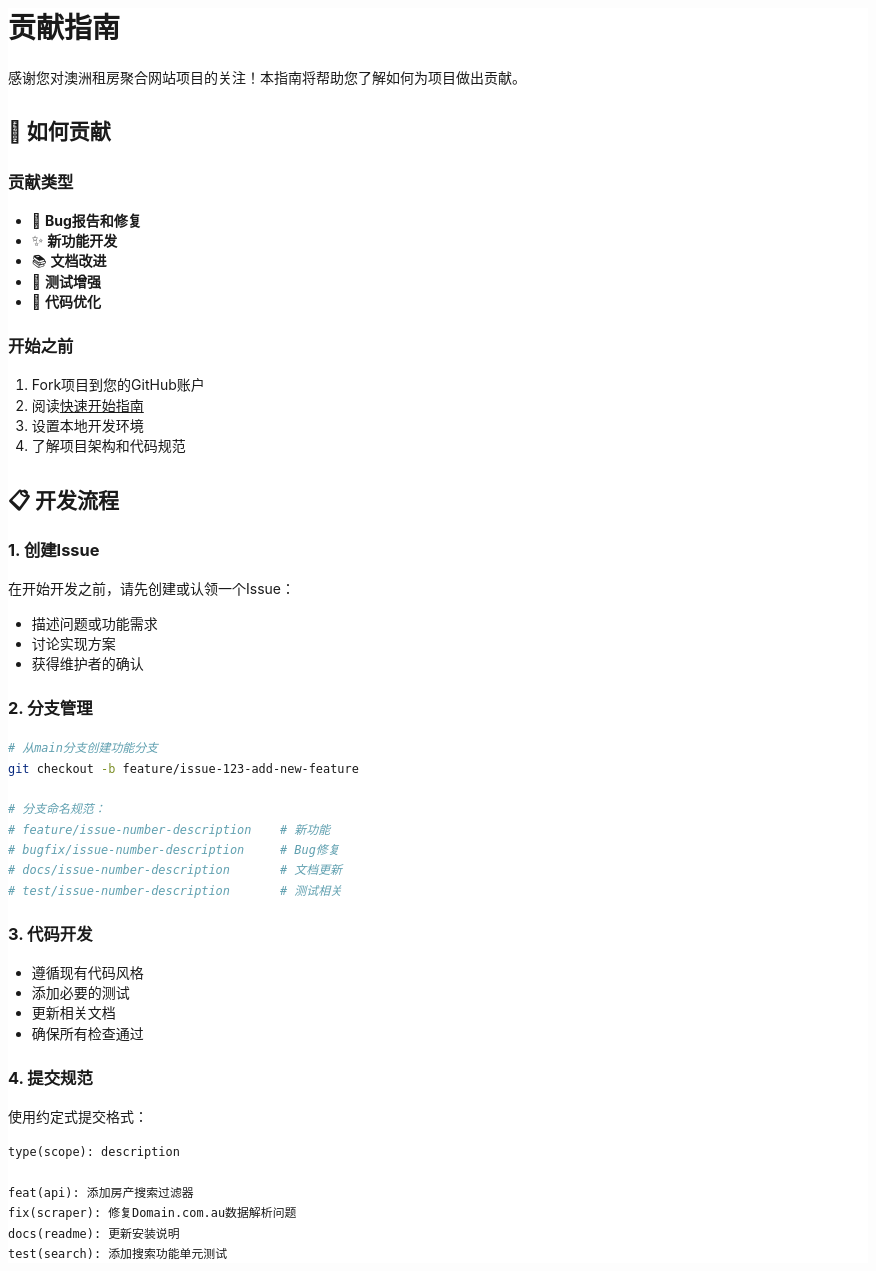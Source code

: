 # 贡献指南

感谢您对澳洲租房聚合网站项目的关注！本指南将帮助您了解如何为项目做出贡献。

## 🤝 如何贡献

### 贡献类型
- 🐛 **Bug报告和修复**
- ✨ **新功能开发**
- 📚 **文档改进**
- 🧪 **测试增强**
- 🎨 **代码优化**

### 开始之前
1. Fork项目到您的GitHub账户
2. 阅读[快速开始指南](GETTING_STARTED.md)
3. 设置本地开发环境
4. 了解项目架构和代码规范

## 📋 开发流程

### 1. 创建Issue
在开始开发之前，请先创建或认领一个Issue：
- 描述问题或功能需求
- 讨论实现方案
- 获得维护者的确认

### 2. 分支管理
```bash
# 从main分支创建功能分支
git checkout -b feature/issue-123-add-new-feature

# 分支命名规范：
# feature/issue-number-description    # 新功能
# bugfix/issue-number-description     # Bug修复
# docs/issue-number-description       # 文档更新
# test/issue-number-description       # 测试相关
```

### 3. 代码开发
- 遵循现有代码风格
- 添加必要的测试
- 更新相关文档
- 确保所有检查通过

### 4. 提交规范
使用约定式提交格式：
```
type(scope): description

feat(api): 添加房产搜索过滤器
fix(scraper): 修复Domain.com.au数据解析问题
docs(readme): 更新安装说明
test(search): 添加搜索功能单元测试
```

